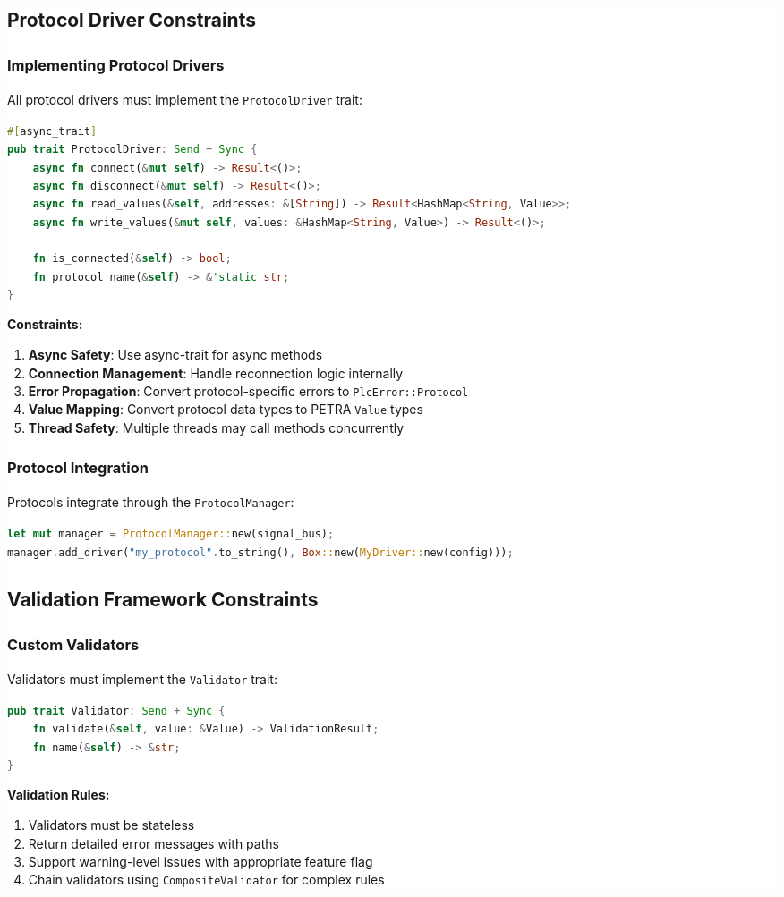 ## Protocol Driver Constraints

### Implementing Protocol Drivers

All protocol drivers must implement the `ProtocolDriver` trait:

```rust
#[async_trait]
pub trait ProtocolDriver: Send + Sync {
    async fn connect(&mut self) -> Result<()>;
    async fn disconnect(&mut self) -> Result<()>;
    async fn read_values(&self, addresses: &[String]) -> Result<HashMap<String, Value>>;
    async fn write_values(&mut self, values: &HashMap<String, Value>) -> Result<()>;
    
    fn is_connected(&self) -> bool;
    fn protocol_name(&self) -> &'static str;
}
```

**Constraints:**
1. **Async Safety**: Use async-trait for async methods
2. **Connection Management**: Handle reconnection logic internally
3. **Error Propagation**: Convert protocol-specific errors to `PlcError::Protocol`
4. **Value Mapping**: Convert protocol data types to PETRA `Value` types
5. **Thread Safety**: Multiple threads may call methods concurrently

### Protocol Integration

Protocols integrate through the `ProtocolManager`:

```rust
let mut manager = ProtocolManager::new(signal_bus);
manager.add_driver("my_protocol".to_string(), Box::new(MyDriver::new(config)));
```

## Validation Framework Constraints

### Custom Validators

Validators must implement the `Validator` trait:

```rust
pub trait Validator: Send + Sync {
    fn validate(&self, value: &Value) -> ValidationResult;
    fn name(&self) -> &str;
}
```

**Validation Rules:**
1. Validators must be stateless
2. Return detailed error messages with paths
3. Support warning-level issues with appropriate feature flag
4. Chain validators using `CompositeValidator` for complex rules
